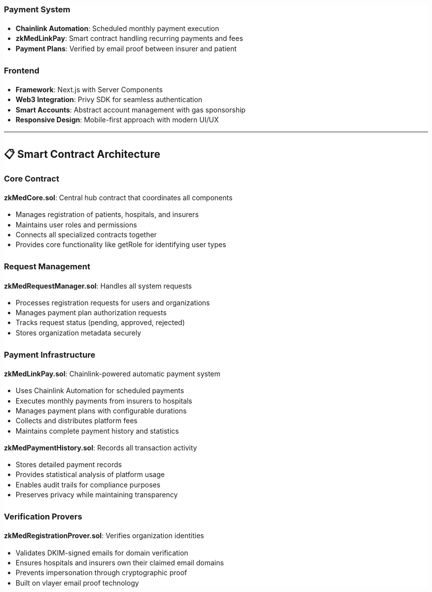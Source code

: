 ### Payment System
- **Chainlink Automation**: Scheduled monthly payment execution
- **zkMedLinkPay**: Smart contract handling recurring payments and fees
- **Payment Plans**: Verified by email proof between insurer and patient

### Frontend
- **Framework**: Next.js with Server Components
- **Web3 Integration**: Privy SDK for seamless authentication
- **Smart Accounts**: Abstract account management with gas sponsorship
- **Responsive Design**: Mobile-first approach with modern UI/UX

---

## 📋 Smart Contract Architecture

### Core Contract
**zkMedCore.sol**: Central hub contract that coordinates all components
- Manages registration of patients, hospitals, and insurers
- Maintains user roles and permissions
- Connects all specialized contracts together
- Provides core functionality like getRole for identifying user types

### Request Management
**zkMedRequestManager.sol**: Handles all system requests
- Processes registration requests for users and organizations
- Manages payment plan authorization requests
- Tracks request status (pending, approved, rejected)
- Stores organization metadata securely

### Payment Infrastructure
**zkMedLinkPay.sol**: Chainlink-powered automatic payment system
- Uses Chainlink Automation for scheduled payments
- Executes monthly payments from insurers to hospitals
- Manages payment plans with configurable durations
- Collects and distributes platform fees
- Maintains complete payment history and statistics

**zkMedPaymentHistory.sol**: Records all transaction activity
- Stores detailed payment records
- Provides statistical analysis of platform usage
- Enables audit trails for compliance purposes
- Preserves privacy while maintaining transparency

### Verification Provers
**zkMedRegistrationProver.sol**: Verifies organization identities
- Validates DKIM-signed emails for domain verification
- Ensures hospitals and insurers own their claimed email domains
- Prevents impersonation through cryptographic proof
- Built on vlayer email proof technology
